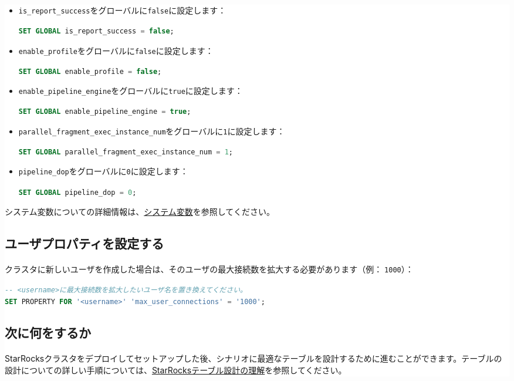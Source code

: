 - `is_report_success`をグローバルに`false`に設定します：

  ```SQL
  SET GLOBAL is_report_success = false;
  ```

- `enable_profile`をグローバルに`false`に設定します：

  ```SQL
  SET GLOBAL enable_profile = false;
  ```

- `enable_pipeline_engine`をグローバルに`true`に設定します：

  ```SQL
  SET GLOBAL enable_pipeline_engine = true;
  ```

- `parallel_fragment_exec_instance_num`をグローバルに`1`に設定します：

  ```SQL
  SET GLOBAL parallel_fragment_exec_instance_num = 1;
  ```

- `pipeline_dop`をグローバルに`0`に設定します：

  ```SQL
  SET GLOBAL pipeline_dop = 0;
  ```

システム変数についての詳細情報は、[システム変数](../reference/System_variable.md)を参照してください。

## ユーザプロパティを設定する

クラスタに新しいユーザを作成した場合は、そのユーザの最大接続数を拡大する必要があります（例： `1000`）：

```SQL
-- <username>に最大接続数を拡大したいユーザ名を置き換えてください。
SET PROPERTY FOR '<username>' 'max_user_connections' = '1000';
```

## 次に何をするか

StarRocksクラスタをデプロイしてセットアップした後、シナリオに最適なテーブルを設計するために進むことができます。テーブルの設計についての詳しい手順については、[StarRocksテーブル設計の理解](../table_design/Table_design.md)を参照してください。